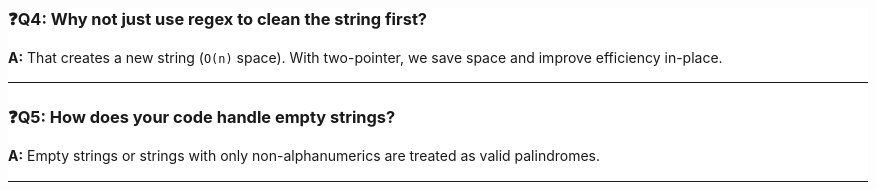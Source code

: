 
### ❓Q4: Why not just use regex to clean the string first?

**A:** That creates a new string (`O(n)` space). With two-pointer, we save space and improve efficiency in-place.

---

### ❓Q5: How does your code handle empty strings?

**A:** Empty strings or strings with only non-alphanumerics are treated as valid palindromes.

---

